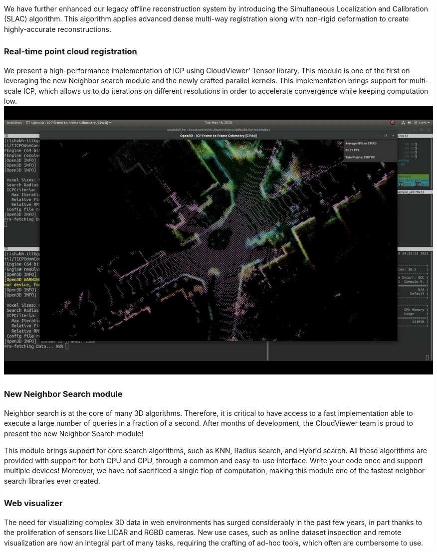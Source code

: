 We have further enhanced our legacy offline reconstruction system by introducing the Simultaneous Localization and Calibration (SLAC) algorithm. This algorithm applies advanced dense multi-way registration along with non-rigid deformation to create highly-accurate reconstructions.

### Real-time point cloud registration
We present a high-performance implementation of ICP using CloudViewer’ Tensor library. This module is one of the first on leveraging the new Neighbor search module and the newly crafted parallel kernels. This implementation brings support for multi-scale ICP, which allows us to do iterations on different resolutions in order to accelerate convergence while keeping computation low.
![Figure 2. ICP registration of multiple point clouds from a driving dataset.](doc/images/ICP-registration.png)
### New Neighbor Search module
Neighbor search is at the core of many 3D algorithms. Therefore, it is critical to have access to a fast implementation able to execute a large number of queries in a fraction of a second. After months of development, the CloudViewer team is proud to present the new Neighbor Search module!

This module brings support for core search algorithms, such as KNN, Radius search, and Hybrid search. All these algorithms are provided with support for both CPU and GPU, through a common and easy-to-use interface. Write your code once and support multiple devices! Moreover, we have not sacrificed a single flop of computation, making this module one of the fastest neighbor search libraries ever created.

### Web visualizer
The need for visualizing complex 3D data in web environments has surged considerably in the past few years, in part thanks to the proliferation of sensors like LIDAR and RGBD cameras. New use cases, such as online dataset inspection and remote visualization are now an integral part of many tasks, requiring the crafting of ad-hoc tools, which often are cumbersome to use.